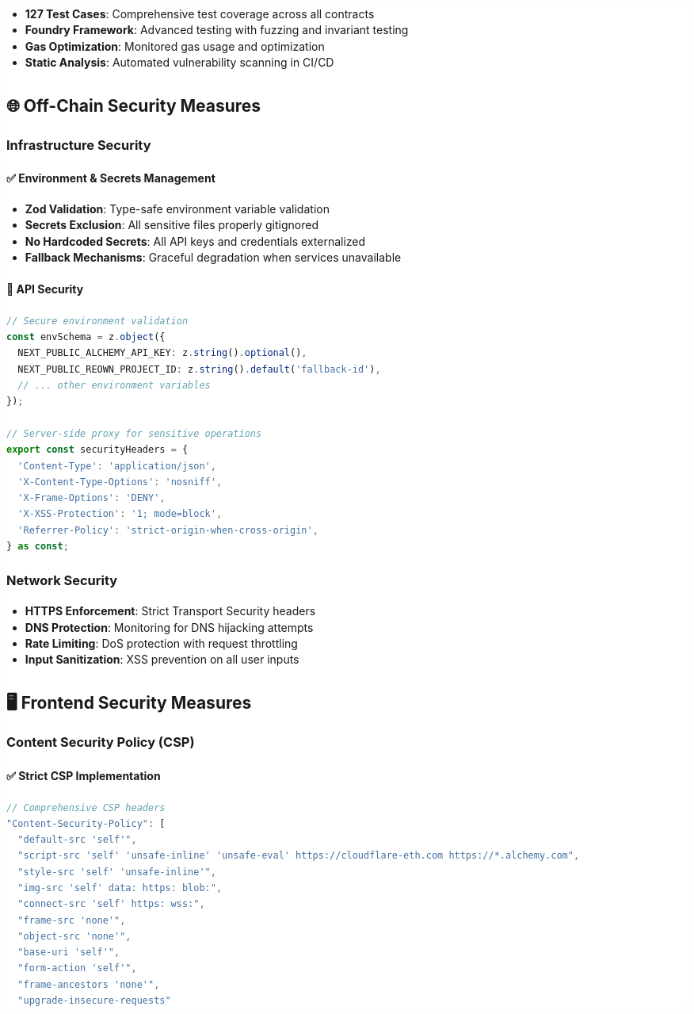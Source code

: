 - **127 Test Cases**: Comprehensive test coverage across all contracts
- **Foundry Framework**: Advanced testing with fuzzing and invariant testing
- **Gas Optimization**: Monitored gas usage and optimization
- **Static Analysis**: Automated vulnerability scanning in CI/CD

## 🌐 Off-Chain Security Measures

### Infrastructure Security

#### ✅ **Environment & Secrets Management**

- **Zod Validation**: Type-safe environment variable validation
- **Secrets Exclusion**: All sensitive files properly gitignored
- **No Hardcoded Secrets**: All API keys and credentials externalized
- **Fallback Mechanisms**: Graceful degradation when services unavailable

#### 🔧 **API Security**

```typescript
// Secure environment validation
const envSchema = z.object({
  NEXT_PUBLIC_ALCHEMY_API_KEY: z.string().optional(),
  NEXT_PUBLIC_REOWN_PROJECT_ID: z.string().default('fallback-id'),
  // ... other environment variables
});

// Server-side proxy for sensitive operations
export const securityHeaders = {
  'Content-Type': 'application/json',
  'X-Content-Type-Options': 'nosniff',
  'X-Frame-Options': 'DENY',
  'X-XSS-Protection': '1; mode=block',
  'Referrer-Policy': 'strict-origin-when-cross-origin',
} as const;
```

### Network Security

- **HTTPS Enforcement**: Strict Transport Security headers
- **DNS Protection**: Monitoring for DNS hijacking attempts
- **Rate Limiting**: DoS protection with request throttling
- **Input Sanitization**: XSS prevention on all user inputs

## 🖥️ Frontend Security Measures

### Content Security Policy (CSP)

#### ✅ **Strict CSP Implementation**

```typescript
// Comprehensive CSP headers
"Content-Security-Policy": [
  "default-src 'self'",
  "script-src 'self' 'unsafe-inline' 'unsafe-eval' https://cloudflare-eth.com https://*.alchemy.com",
  "style-src 'self' 'unsafe-inline'",
  "img-src 'self' data: https: blob:",
  "connect-src 'self' https: wss:",
  "frame-src 'none'",
  "object-src 'none'",
  "base-uri 'self'",
  "form-action 'self'",
  "frame-ancestors 'none'",
  "upgrade-insecure-requests"
```